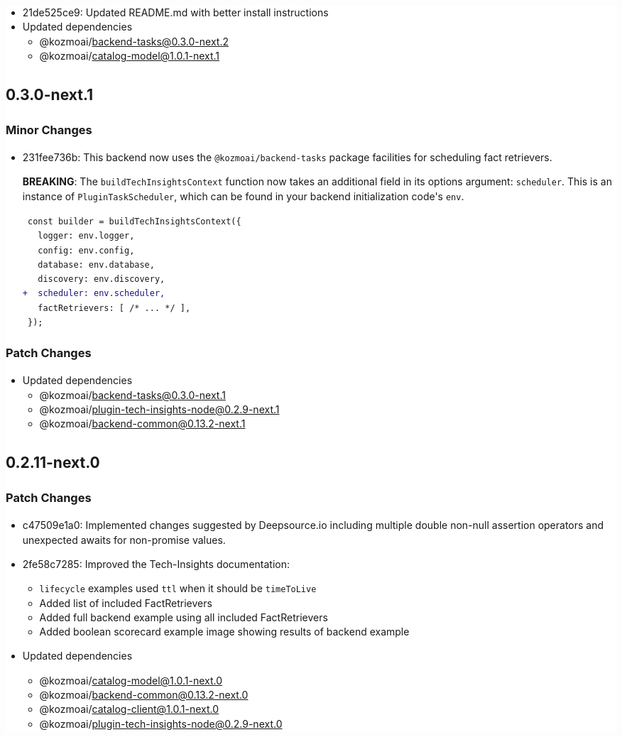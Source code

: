 - 21de525ce9: Updated README.md with better install instructions
- Updated dependencies
  - @kozmoai/backend-tasks@0.3.0-next.2
  - @kozmoai/catalog-model@1.0.1-next.1

## 0.3.0-next.1

### Minor Changes

- 231fee736b: This backend now uses the `@kozmoai/backend-tasks` package facilities for scheduling fact retrievers.

  **BREAKING**: The `buildTechInsightsContext` function now takes an additional field in its options argument: `scheduler`. This is an instance of `PluginTaskScheduler`, which can be found in your backend initialization code's `env`.

  ```diff
   const builder = buildTechInsightsContext({
     logger: env.logger,
     config: env.config,
     database: env.database,
     discovery: env.discovery,
  +  scheduler: env.scheduler,
     factRetrievers: [ /* ... */ ],
   });
  ```

### Patch Changes

- Updated dependencies
  - @kozmoai/backend-tasks@0.3.0-next.1
  - @kozmoai/plugin-tech-insights-node@0.2.9-next.1
  - @kozmoai/backend-common@0.13.2-next.1

## 0.2.11-next.0

### Patch Changes

- c47509e1a0: Implemented changes suggested by Deepsource.io including multiple double non-null assertion operators and unexpected awaits for non-promise values.
- 2fe58c7285: Improved the Tech-Insights documentation:

  - `lifecycle` examples used `ttl` when it should be `timeToLive`
  - Added list of included FactRetrievers
  - Added full backend example using all included FactRetrievers
  - Added boolean scorecard example image showing results of backend example

- Updated dependencies
  - @kozmoai/catalog-model@1.0.1-next.0
  - @kozmoai/backend-common@0.13.2-next.0
  - @kozmoai/catalog-client@1.0.1-next.0
  - @kozmoai/plugin-tech-insights-node@0.2.9-next.0

